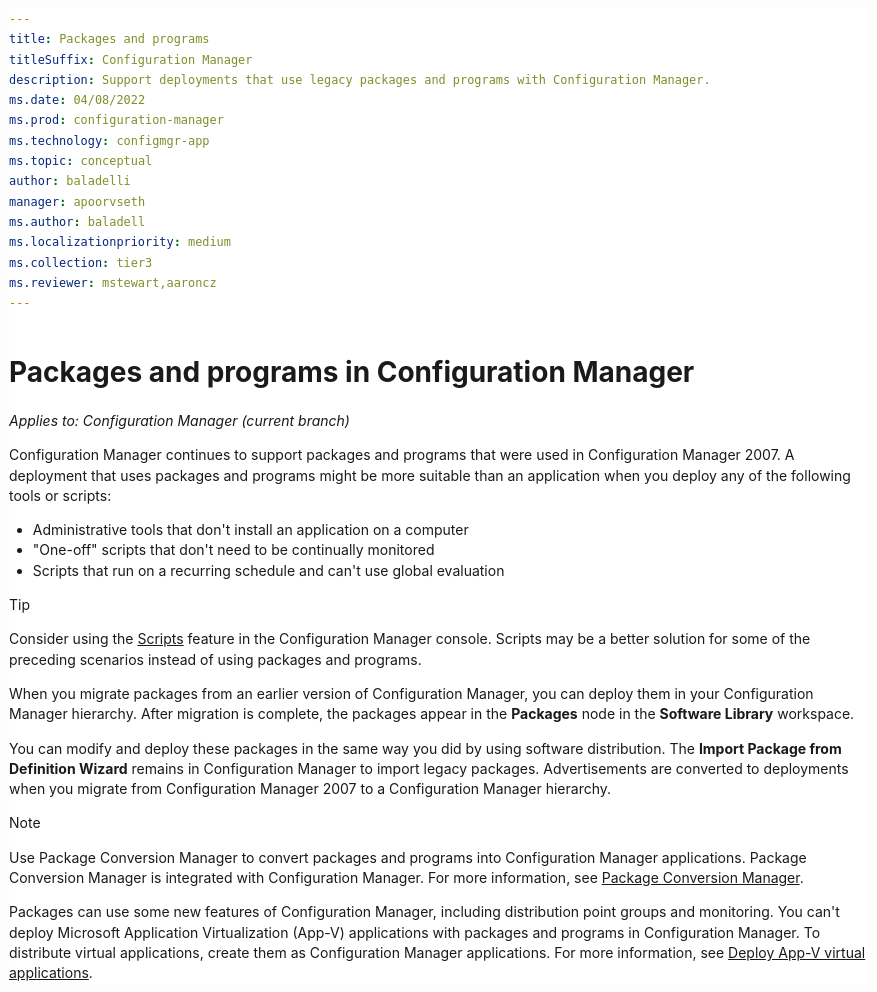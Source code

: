 ```yaml
---
title: Packages and programs
titleSuffix: Configuration Manager
description: Support deployments that use legacy packages and programs with Configuration Manager.
ms.date: 04/08/2022
ms.prod: configuration-manager
ms.technology: configmgr-app
ms.topic: conceptual
author: baladelli
manager: apoorvseth
ms.author: baladell
ms.localizationpriority: medium
ms.collection: tier3
ms.reviewer: mstewart,aaroncz 
---
```


# Packages and programs in Configuration Manager

*Applies to: Configuration Manager (current branch)*

Configuration Manager continues to support packages and programs that were used in Configuration Manager 2007. A deployment that uses packages and programs might be more suitable than an application when you deploy any of the following tools or scripts:  

- Administrative tools that don't install an application on a computer
- "One-off" scripts that don't need to be continually monitored  
- Scripts that run on a recurring schedule and can't use global evaluation

> [!TIP]  
> Consider using the [Scripts](create-deploy-scripts.md) feature in the Configuration Manager console. Scripts may be a better solution for some of the preceding scenarios instead of using packages and programs.

When you migrate packages from an earlier version of Configuration Manager, you can deploy them in your Configuration Manager hierarchy. After migration is complete, the packages appear in the **Packages** node in the **Software Library** workspace.

You can modify and deploy these packages in the same way you did by using software distribution. The **Import Package from Definition Wizard** remains in Configuration Manager to import legacy packages. Advertisements are converted to deployments when you migrate from Configuration Manager 2007 to a Configuration Manager hierarchy.  

> [!NOTE]  
> Use Package Conversion Manager to convert packages and programs into Configuration Manager applications. Package Conversion Manager is integrated with Configuration Manager. For more information, see [Package Conversion Manager](../pcm/package-conversion-manager.md).  

Packages can use some new features of Configuration Manager, including distribution point groups and monitoring. You can't deploy Microsoft Application Virtualization (App-V) applications with packages and programs in Configuration Manager. To distribute virtual applications, create them as Configuration Manager applications. For more information, see [Deploy App-V virtual applications](../get-started/deploying-app-v-virtual-applications.md).  
